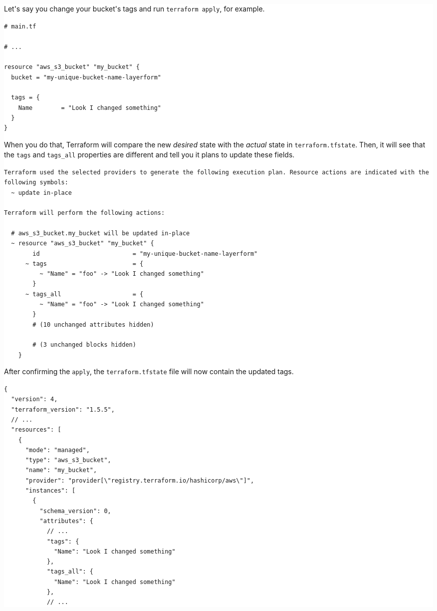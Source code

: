 Let's say you change your bucket's tags and run `terraform apply`, for example.

```
# main.tf

# ...

resource "aws_s3_bucket" "my_bucket" {
  bucket = "my-unique-bucket-name-layerform"

  tags = {
    Name        = "Look I changed something"
  }
}
```

When you do that, Terraform will compare the new _desired_ state with the _actual_ state in `terraform.tfstate`. Then, it will see that the `tags` and `tags_all` properties are different and tell you it plans to update these fields.

```
Terraform used the selected providers to generate the following execution plan. Resource actions are indicated with the following symbols:
  ~ update in-place

Terraform will perform the following actions:

  # aws_s3_bucket.my_bucket will be updated in-place
  ~ resource "aws_s3_bucket" "my_bucket" {
        id                          = "my-unique-bucket-name-layerform"
      ~ tags                        = {
          ~ "Name" = "foo" -> "Look I changed something"
        }
      ~ tags_all                    = {
          ~ "Name" = "foo" -> "Look I changed something"
        }
        # (10 unchanged attributes hidden)

        # (3 unchanged blocks hidden)
    }
```

After confirming the `apply`, the `terraform.tfstate` file will now contain the updated tags.

```jsonc
{
  "version": 4,
  "terraform_version": "1.5.5",
  // ...
  "resources": [
    {
      "mode": "managed",
      "type": "aws_s3_bucket",
      "name": "my_bucket",
      "provider": "provider[\"registry.terraform.io/hashicorp/aws\"]",
      "instances": [
        {
          "schema_version": 0,
          "attributes": {
            // ...
            "tags": {
              "Name": "Look I changed something"
            },
            "tags_all": {
              "Name": "Look I changed something"
            },
            // ...
```